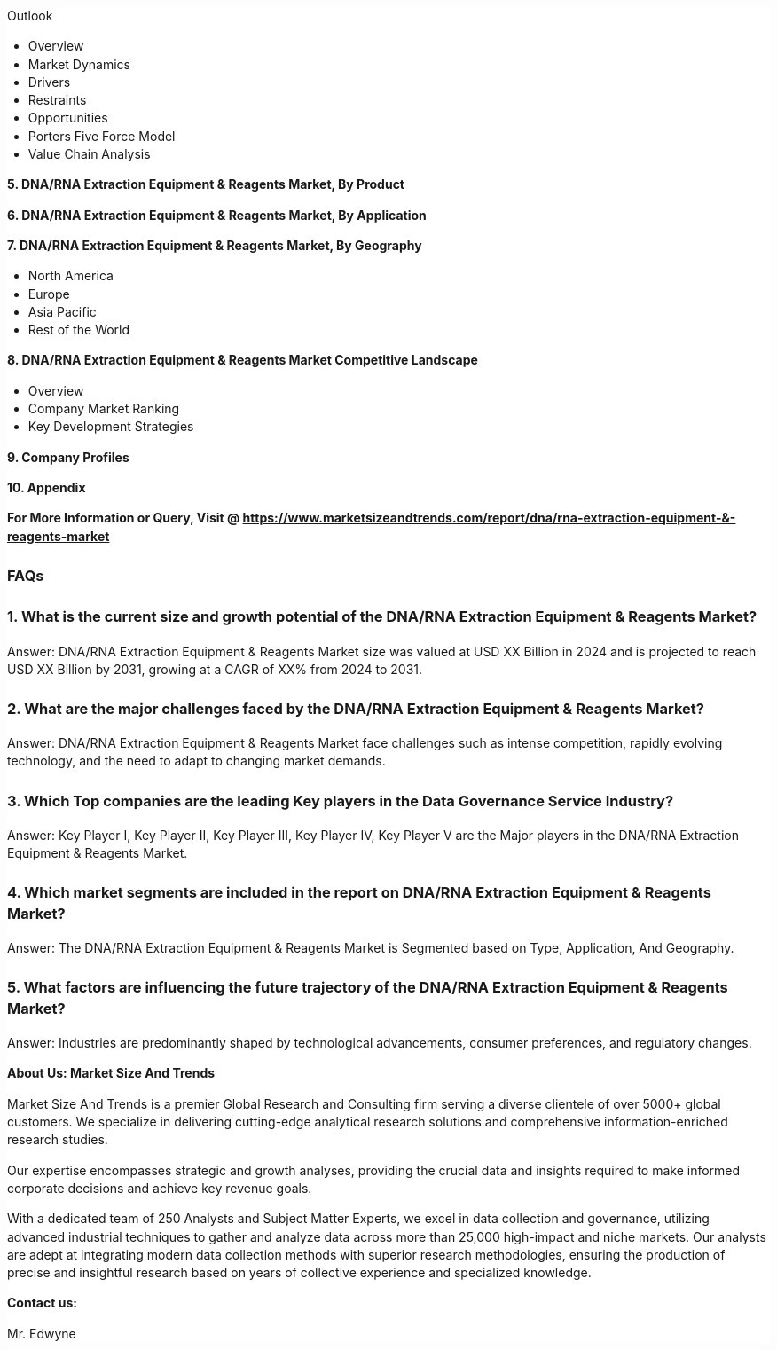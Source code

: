 Outlook</span></strong></p></div><div class="" data-test-id=""><ul><li><span class="">Overview</span></li><li><span class="">Market Dynamics</span></li><li><span class="">Drivers</span></li><li><span class="">Restraints</span></li><li><span class="">Opportunities</span></li><li><span class="">Porters Five Force Model</span></li><li><span class="">Value Chain Analysis</span></li></ul></div><div class="" data-test-id=""><p><strong><span class="">5. DNA/RNA Extraction Equipment & Reagents Market, By Product</span></strong></p></div><div class="" data-test-id=""><p><strong><span class="">6. DNA/RNA Extraction Equipment & Reagents Market, By Application</span></strong></p></div><div class="" data-test-id=""><p><strong><span class="">7. DNA/RNA Extraction Equipment & Reagents Market, By Geography</span></strong></p></div><div class="" data-test-id=""><ul><li><span class="">North America</span></li><li><span class="">Europe</span></li><li><span class="">Asia Pacific</span></li><li><span class="">Rest of the World</span></li></ul></div><div class="" data-test-id=""><p><strong><span class="">8. DNA/RNA Extraction Equipment & Reagents Market Competitive Landscape</span></strong></p></div><div class="" data-test-id=""><ul><li><span class="">Overview</span></li><li><span class="">Company Market Ranking</span></li><li><span class="">Key Development Strategies</span></li></ul></div><div class="" data-test-id=""><p><strong><span class="">9. Company Profiles</span></strong></p></div><div class="" data-test-id=""><p><strong><span class="">10. Appendix</span></strong></p></div><div class="" data-test-id=""><p><strong><span class="">For More Information or Query, Visit @ <a href="https://www.marketsizeandtrends.com/report/dna/rna-extraction-equipment-&-reagents-market" target="_blank">https://www.marketsizeandtrends.com/report/dna/rna-extraction-equipment-&-reagents-market</a></span></strong></p></div><div class="" data-test-id=""><div class="article-main__content" data-test-id="publishing-text-block"><h3><strong><span class="">FAQs</span></strong></h3></div><div class="article-main__content" data-test-id="publishing-text-block"><h3><span class="">1. What is the current size and growth potential of the DNA/RNA Extraction Equipment & Reagents Market?</span></h3></div><div class="article-main__content" data-test-id="publishing-text-block"><p><span class="font-[700]">Answer</span><span class="">: DNA/RNA Extraction Equipment & Reagents Market size was valued at USD XX Billion in 2024 and is projected to reach USD XX Billion by 2031, growing at a CAGR of XX% from 2024 to 2031.</span></p></div><div class="article-main__content" data-test-id="publishing-text-block"><h3><span class="">2. What are the major challenges faced by the DNA/RNA Extraction Equipment & Reagents Market?</span></h3></div><div class="article-main__content" data-test-id="publishing-text-block"><p><span class="font-[700]">Answer</span><span class="">: DNA/RNA Extraction Equipment & Reagents Market face challenges such as intense competition, rapidly evolving technology, and the need to adapt to changing market demands.</span></p></div><div class="article-main__content" data-test-id="publishing-text-block"><h3><span class="">3. Which Top companies are the leading Key players in the Data Governance Service Industry?</span></h3></div><div class="article-main__content" data-test-id="publishing-text-block"><p><span class="font-[700]">Answer</span><span class="">: Key Player I, Key Player II, Key Player III, Key Player IV, Key Player V are the Major players in the DNA/RNA Extraction Equipment & Reagents Market.</span></p></div><div class="article-main__content" data-test-id="publishing-text-block"><h3><span class="">4. Which market segments are included in the report on DNA/RNA Extraction Equipment & Reagents Market?</span></h3></div><div class="article-main__content" data-test-id="publishing-text-block"><p><span class="font-[700]">Answer</span><span class="">: The DNA/RNA Extraction Equipment & Reagents Market is Segmented based on Type, Application, And Geography.</span></p></div><div class="article-main__content" data-test-id="publishing-text-block"><h3><span class="">5. What factors are influencing the future trajectory of the DNA/RNA Extraction Equipment & Reagents Market?</span></h3></div><div class="article-main__content" data-test-id="publishing-text-block"><p><span class="font-[700]">Answer:</span><span class="">&nbsp;Industries are predominantly shaped by technological advancements, consumer preferences, and regulatory changes.</span></p></div><p><strong><span class="">About Us: Market Size And Trends</span></strong></p></div><div class="" data-test-id=""><p><span class="">Market Size And Trends is a premier Global Research and Consulting firm serving a diverse clientele of over 5000+ global customers. We specialize in delivering cutting-edge analytical research solutions and comprehensive information-enriched research studies.</span></p></div><div class="" data-test-id=""><p><span class="">Our expertise encompasses strategic and growth analyses, providing the crucial data and insights required to make informed corporate decisions and achieve key revenue goals.</span></p></div><div class="" data-test-id=""><p><span class="">With a dedicated team of 250 Analysts and Subject Matter Experts, we excel in data collection and governance, utilizing advanced industrial techniques to gather and analyze data across more than 25,000 high-impact and niche markets. Our analysts are adept at integrating modern data collection methods with superior research methodologies, ensuring the production of precise and insightful research based on years of collective experience and specialized knowledge.</span></p></div><div class="" data-test-id=""><p><strong><span class="">Contact us:</span></strong></p></div><div class="" data-test-id=""><p><span class="">Mr. Edwyne